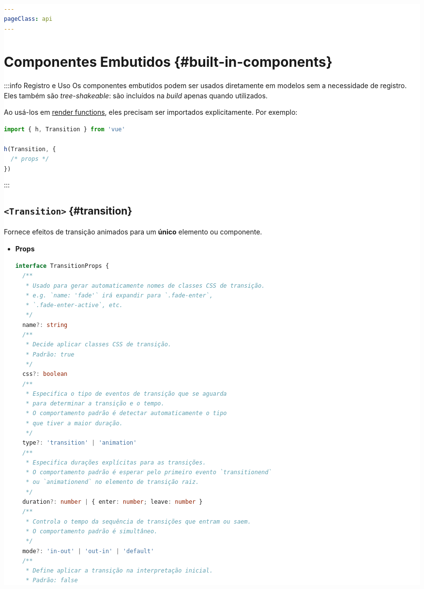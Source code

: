 ```yaml
---
pageClass: api
---
```


# Componentes Embutidos {#built-in-components}

:::info Registro e Uso
Os componentes embutidos podem ser usados diretamente em modelos sem a necessidade de registro. Eles também são _tree-shakeable_: são incluídos na _build_ apenas quando utilizados.

Ao usá-los em [render functions](/guide/extras/render-function.html), eles precisam ser importados explicitamente. Por exemplo:

```js
import { h, Transition } from 'vue'

h(Transition, {
  /* props */
})
```

:::

## `<Transition>` {#transition}

Fornece efeitos de transição animados para um **único** elemento ou componente.

- **Props**

  ```ts
  interface TransitionProps {
    /**
     * Usado para gerar automaticamente nomes de classes CSS de transição.
     * e.g. `name: 'fade'` irá expandir para `.fade-enter`,
     * `.fade-enter-active`, etc.
     */
    name?: string
    /**
     * Decide aplicar classes CSS de transição.
     * Padrão: true
     */
    css?: boolean
    /**
     * Especifica o tipo de eventos de transição que se aguarda
     * para determinar a transição e o tempo.
     * O comportamento padrão é detectar automaticamente o tipo
     * que tiver a maior duração.
     */
    type?: 'transition' | 'animation'
    /**
     * Especifica durações explícitas para as transições.
     * O comportamento padrão é esperar pelo primeiro evento `transitionend`
     * ou `animationend` no elemento de transição raiz.
     */
    duration?: number | { enter: number; leave: number }
    /**
     * Controla o tempo da sequência de transições que entram ou saem.
     * O comportamento padrão é simultâneo.
     */
    mode?: 'in-out' | 'out-in' | 'default'
    /**
     * Define aplicar a transição na interpretação inicial.
     * Padrão: false
  ```